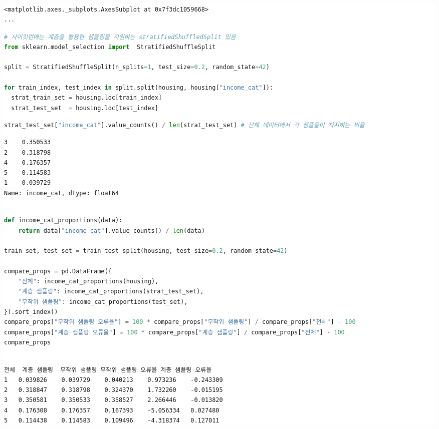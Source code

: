 ```
<matplotlib.axes._subplots.AxesSubplot at 0x7f3dc1059668>
...
```



```python
# 사이킷런에는 계층을 활용한 샘플링을 지원하는 stratifiedShuffledSplit 있음
from sklearn.model_selection import  StratifiedShuffleSplit

split = StratifiedShuffleSplit(n_splits=1, test_size=0.2, random_state=42)

for train_index, test_index in split.split(housing, housing["income_cat"]):
  strat_train_set = housing.loc[train_index]
  strat_test_set  = housing.loc[test_index]
```



```python
strat_test_set["income_cat"].value_counts() / len(strat_test_set) # 전체 데이터에서 각 샘플들이 차지하는 비율
```

```
3    0.350533
2    0.318798
4    0.176357
5    0.114583
1    0.039729
Name: income_cat, dtype: float64
```



```python

def income_cat_proportions(data):
    return data["income_cat"].value_counts() / len(data)

train_set, test_set = train_test_split(housing, test_size=0.2, random_state=42)

compare_props = pd.DataFrame({
    "전체": income_cat_proportions(housing),
    "계층 샘플링": income_cat_proportions(strat_test_set),
    "무작위 샘플링": income_cat_proportions(test_set),
}).sort_index()
compare_props["무작위 샘플링 오류율"] = 100 * compare_props["무작위 샘플링"] / compare_props["전체"] - 100
compare_props["계층 샘플링 오류율"] = 100 * compare_props["계층 샘플링"] / compare_props["전체"] - 100
compare_props
```

```

전체	계층 샘플링	무작위 샘플링	무작위 샘플링 오류율	계층 샘플링 오류율
1	0.039826	0.039729	0.040213	0.973236	-0.243309
2	0.318847	0.318798	0.324370	1.732260	-0.015195
3	0.350581	0.350533	0.358527	2.266446	-0.013820
4	0.176308	0.176357	0.167393	-5.056334	0.027480
5	0.114438	0.114583	0.109496	-4.318374	0.127011
```
